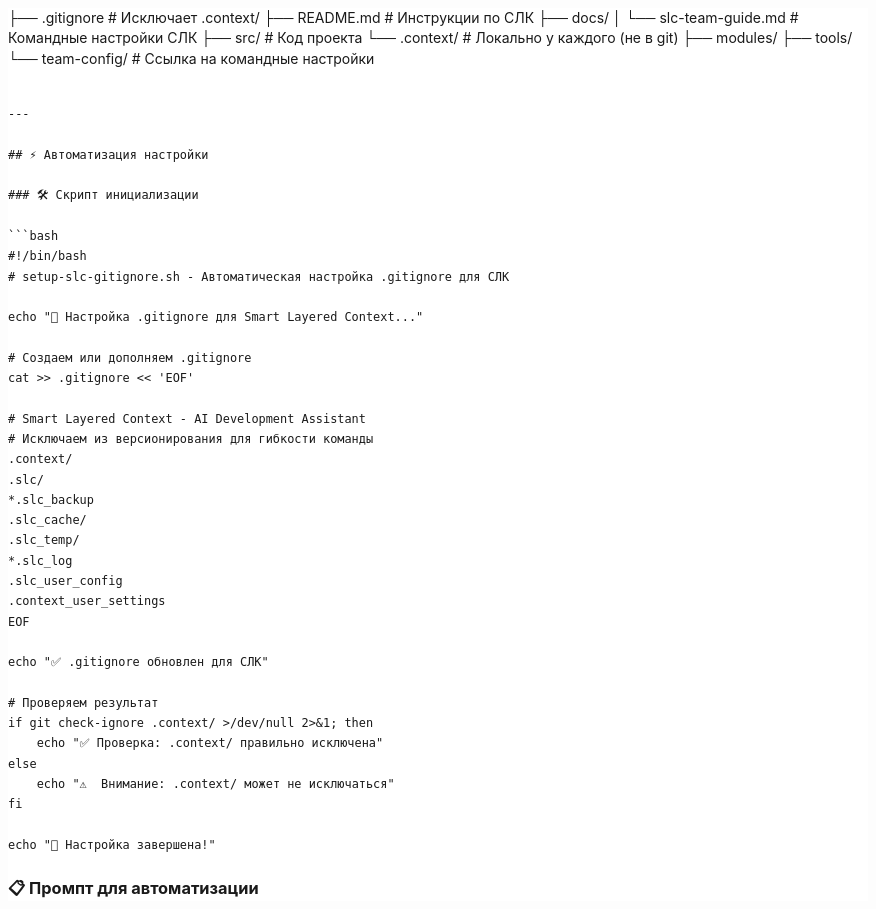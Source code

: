 ├── .gitignore              # Исключает .context/
├── README.md               # Инструкции по СЛК
├── docs/
│   └── slc-team-guide.md   # Командные настройки СЛК
├── src/                    # Код проекта
└── .context/               # Локально у каждого (не в git)
    ├── modules/
    ├── tools/
    └── team-config/        # Ссылка на командные настройки
```

---

## ⚡ Автоматизация настройки

### 🛠️ Скрипт инициализации

```bash
#!/bin/bash
# setup-slc-gitignore.sh - Автоматическая настройка .gitignore для СЛК

echo "🔧 Настройка .gitignore для Smart Layered Context..."

# Создаем или дополняем .gitignore
cat >> .gitignore << 'EOF'

# Smart Layered Context - AI Development Assistant
# Исключаем из версионирования для гибкости команды
.context/
.slc/
*.slc_backup
.slc_cache/
.slc_temp/
*.slc_log
.slc_user_config
.context_user_settings
EOF

echo "✅ .gitignore обновлен для СЛК"

# Проверяем результат
if git check-ignore .context/ >/dev/null 2>&1; then
    echo "✅ Проверка: .context/ правильно исключена"
else
    echo "⚠️  Внимание: .context/ может не исключаться"
fi

echo "🎉 Настройка завершена!"
```

### 📋 Промпт для автоматизации
